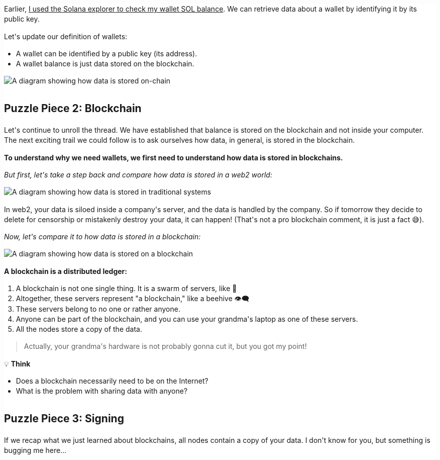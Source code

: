 Earlier,
[I used the Solana explorer to check my wallet SOL balance](https://explorer.solana.com/address/E35325pbtxCRsA4uVoC3cyBDZy8BMpmxvsvGcHNUa18k?cluster=devnet).
We can retrieve data about a wallet by identifying it by its public key.

Let's update our definition of wallets:

- A wallet can be identified by a public key (its address).
- A wallet balance is just data stored on the blockchain.

![A diagram showing how data is stored on-chain](/assets/guides/wallets-explained/Wallets---4-Balance-1.png)

## Puzzle Piece 2: Blockchain

Let's continue to unroll the thread. We have established that balance is stored
on the blockchain and not inside your computer. The next exciting trail we could
follow is to ask ourselves how data, in general, is stored in the blockchain.

**To understand why we need wallets, we first need to understand how data is
stored in blockchains.**

_But first, let's take a step back and compare how data is stored in a web2
world:_

![A diagram showing how data is stored in traditional systems](/assets/guides/wallets-explained/Wallets---5-Web2.png)

In web2, your data is siloed inside a company's server, and the data is handled
by the company. So if tomorrow they decide to delete for censorship or
mistakenly destroy your data, it can happen! (That's not a pro blockchain
comment, it is just a fact 😅).

_Now, let's compare it to how data is stored in a blockchain:_

![A diagram showing how data is stored on a blockchain](/assets/guides/wallets-explained/Wallets---6-Web3.png)

**A blockchain is a distributed ledger:**

1. A blockchain is not one single thing. It is a swarm of servers, like 🐝
2. Altogether, these servers represent "a blockchain," like a beehive 👁‍🗨
3. These servers belong to no one or rather anyone.
4. Anyone can be part of the blockchain, and you can use your grandma's laptop
   as one of these servers.
5. All the nodes store a copy of the data.

> Actually, your grandma's hardware is not probably gonna cut it, but you got my
> point!

💡 **Think**

- Does a blockchain necessarily need to be on the Internet?
- What is the problem with sharing data with anyone?

## Puzzle Piece 3: Signing

If we recap what we just learned about blockchains, all nodes contain a copy of
your data. I don't know for you, but something is bugging me here...
